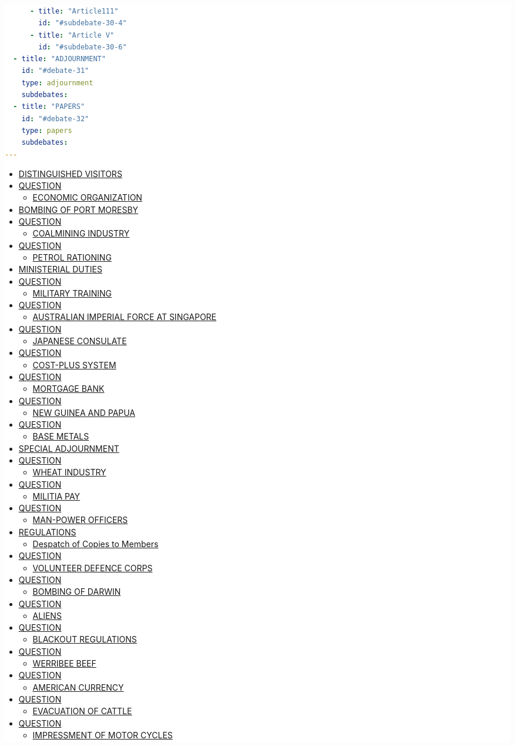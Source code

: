 ```yaml
      - title: "Article111"
        id: "#subdebate-30-4"
      - title: "Article V"
        id: "#subdebate-30-6"
  - title: "ADJOURNMENT"
    id: "#debate-31"
    type: adjournment
    subdebates:
  - title: "PAPERS"
    id: "#debate-32"
    type: papers
    subdebates:
---
```


* [DISTINGUISHED VISITORS](#debate-0)
* [QUESTION](#debate-1)
    * [ECONOMIC ORGANIZATION](#subdebate-1-0)
* [BOMBING OF PORT MORESBY](#debate-2)
* [QUESTION](#debate-3)
    * [COALMINING INDUSTRY](#subdebate-3-0)
* [QUESTION](#debate-4)
    * [PETROL RATIONING](#subdebate-4-0)
* [MINISTERIAL DUTIES](#debate-5)
* [QUESTION](#debate-6)
    * [MILITARY TRAINING](#subdebate-6-0)
* [QUESTION](#debate-7)
    * [AUSTRALIAN IMPERIAL FORCE AT SINGAPORE](#subdebate-7-0)
* [QUESTION](#debate-8)
    * [JAPANESE CONSULATE](#subdebate-8-0)
* [QUESTION](#debate-9)
    * [COST-PLUS SYSTEM](#subdebate-9-0)
* [QUESTION](#debate-10)
    * [MORTGAGE BANK](#subdebate-10-0)
* [QUESTION](#debate-11)
    * [NEW GUINEA AND PAPUA](#subdebate-11-0)
* [QUESTION](#debate-12)
    * [BASE METALS](#subdebate-12-0)
* [SPECIAL ADJOURNMENT](#debate-13)
* [QUESTION](#debate-14)
    * [WHEAT INDUSTRY](#subdebate-14-0)
* [QUESTION](#debate-15)
    * [MILITIA PAY](#subdebate-15-0)
* [QUESTION](#debate-16)
    * [MAN-POWER OFFICERS](#subdebate-16-0)
* [REGULATIONS](#debate-17)
    * [Despatch of Copies to Members](#subdebate-17-0)
* [QUESTION](#debate-18)
    * [VOLUNTEER DEFENCE CORPS](#subdebate-18-0)
* [QUESTION](#debate-19)
    * [BOMBING OF DARWIN](#subdebate-19-0)
* [QUESTION](#debate-20)
    * [ALIENS](#subdebate-20-0)
* [QUESTION](#debate-21)
    * [BLACKOUT REGULATIONS](#subdebate-21-0)
* [QUESTION](#debate-22)
    * [WERRIBEE BEEF](#subdebate-22-0)
* [QUESTION](#debate-23)
    * [AMERICAN CURRENCY](#subdebate-23-0)
* [QUESTION](#debate-24)
    * [EVACUATION OF CATTLE](#subdebate-24-0)
* [QUESTION](#debate-25)
    * [IMPRESSMENT OF MOTOR CYCLES](#subdebate-25-0)